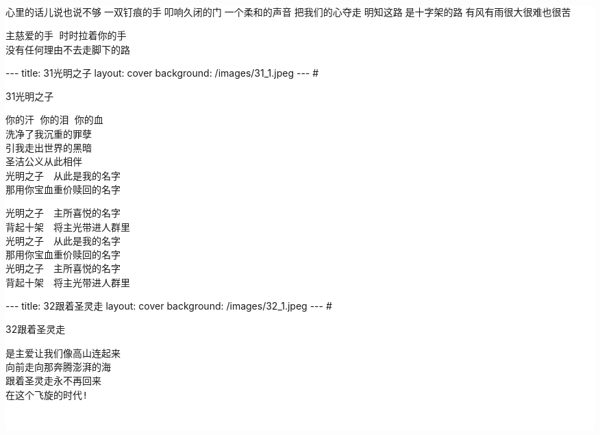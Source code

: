 心里的话儿说也说不够
一双钉痕的手 叩响久闭的门
一个柔和的声音 把我们的心夺走
明知这路 是十字架的路
有风有雨很大很难也很苦
</pre>
</div>


<div v-click>
<div  v-if="$slidev.nav.clicks ==1">
<pre>
主慈爱的手 时时拉着你的手
没有任何理由不去走脚下的路
</pre>
<div style="text-align:center"><Link to="30" title="Replay"/></div>
</div>
</div>
---
title: 31光明之子
layout: cover
background: /images/31_1.jpeg
---
# <p v-if="$slidev.nav.clicks ==0">31光明之子</p>
<div v-if="$slidev.nav.clicks ==0">
<pre>
你的汗 你的泪 你的血
洗净了我沉重的罪孽
引我走出世界的黑暗
圣洁公义从此相伴
光明之子　从此是我的名字
那用你宝血重价赎回的名字
</pre>
</div>


<div v-click>
<div  v-if="$slidev.nav.clicks ==1">
<pre>
光明之子　主所喜悦的名字
背起十架　将主光带进人群里
光明之子　从此是我的名字
那用你宝血重价赎回的名字
光明之子　主所喜悦的名字
背起十架　将主光带进人群里
</pre>
<div style="text-align:center"><Link to="31" title="Replay"/></div>
</div>
</div>
---
title: 32跟着圣灵走
layout: cover
background: /images/32_1.jpeg
---
# <p v-if="$slidev.nav.clicks ==0">32跟着圣灵走</p>
<div v-if="$slidev.nav.clicks ==0">
<pre>
是主爱让我们像高山连起来
向前走向那奔腾澎湃的海
跟着圣灵走永不再回来
在这个飞旋的时代!
